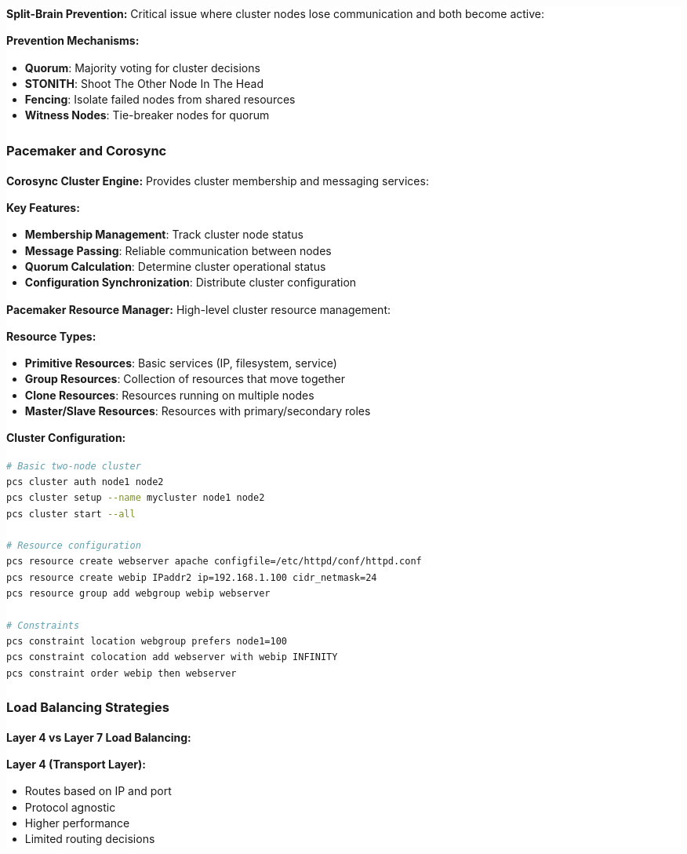 **Split-Brain Prevention:**
Critical issue where cluster nodes lose communication and both become active:

**Prevention Mechanisms:**
- **Quorum**: Majority voting for cluster decisions
- **STONITH**: Shoot The Other Node In The Head
- **Fencing**: Isolate failed nodes from shared resources
- **Witness Nodes**: Tie-breaker nodes for quorum

### Pacemaker and Corosync

**Corosync Cluster Engine:**
Provides cluster membership and messaging services:

**Key Features:**
- **Membership Management**: Track cluster node status
- **Message Passing**: Reliable communication between nodes
- **Quorum Calculation**: Determine cluster operational status
- **Configuration Synchronization**: Distribute cluster configuration

**Pacemaker Resource Manager:**
High-level cluster resource management:

**Resource Types:**
- **Primitive Resources**: Basic services (IP, filesystem, service)
- **Group Resources**: Collection of resources that move together
- **Clone Resources**: Resources running on multiple nodes
- **Master/Slave Resources**: Resources with primary/secondary roles

**Cluster Configuration:**
```bash
# Basic two-node cluster
pcs cluster auth node1 node2
pcs cluster setup --name mycluster node1 node2
pcs cluster start --all

# Resource configuration
pcs resource create webserver apache configfile=/etc/httpd/conf/httpd.conf
pcs resource create webip IPaddr2 ip=192.168.1.100 cidr_netmask=24
pcs resource group add webgroup webip webserver

# Constraints
pcs constraint location webgroup prefers node1=100
pcs constraint colocation add webserver with webip INFINITY
pcs constraint order webip then webserver
```

### Load Balancing Strategies

**Layer 4 vs Layer 7 Load Balancing:**

**Layer 4 (Transport Layer):**
- Routes based on IP and port
- Protocol agnostic
- Higher performance
- Limited routing decisions
